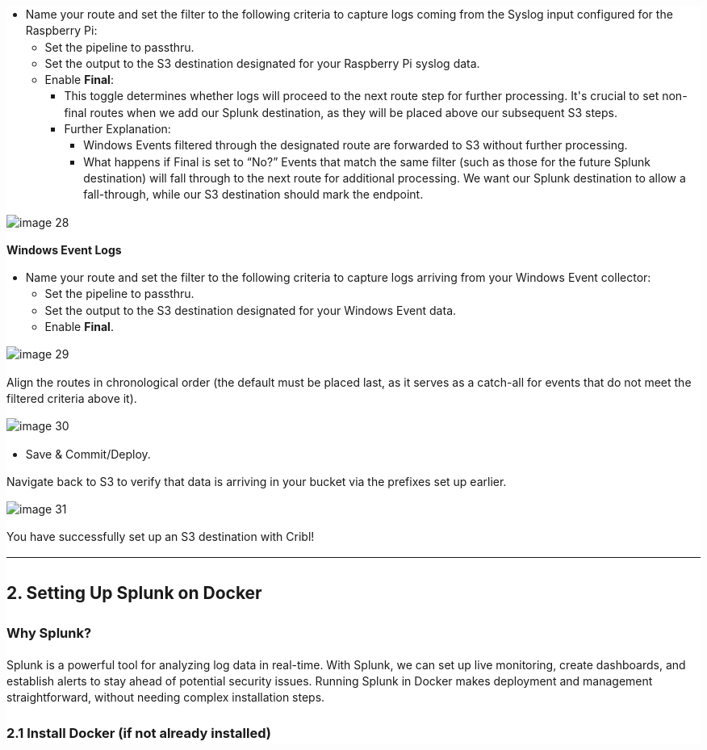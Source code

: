 - Name your route and set the filter to the following criteria to capture logs coming from the Syslog input configured for the Raspberry Pi:
    - Set the pipeline to passthru.
    - Set the output to the S3 destination designated for your Raspberry Pi syslog data.
    - Enable **Final**:
        - This toggle determines whether logs will proceed to the next route step for further processing. It's crucial to set non-final routes when we add our Splunk destination, as they will be placed above our subsequent S3 steps.
        - Further Explanation:
            - Windows Events filtered through the designated route are forwarded to S3 without further processing.
            - What happens if Final is set to “No?” Events that match the same filter (such as those for the future Splunk destination) will fall through to the next route for additional processing. We want our Splunk destination to allow a fall-through, while our S3 destination should mark the endpoint.

![image 28](https://github.com/user-attachments/assets/99d979e5-f5ab-47af-a1ee-057407f6fe53)

**Windows Event Logs**

- Name your route and set the filter to the following criteria to capture logs arriving from your Windows Event collector:
    - Set the pipeline to passthru.
    - Set the output to the S3 destination designated for your Windows Event data.
    - Enable **Final**.

![image 29](https://github.com/user-attachments/assets/f51c6212-16eb-4a51-8d9c-ff44268dac97)

Align the routes in chronological order (the default must be placed last, as it serves as a catch-all for events that do not meet the filtered criteria above it).

![image 30](https://github.com/user-attachments/assets/3c30ec09-8754-4d8d-961b-d46e96d02700)

- Save & Commit/Deploy.

Navigate back to S3 to verify that data is arriving in your bucket via the prefixes set up earlier.

![image 31](https://github.com/user-attachments/assets/9795fbb4-66f5-4ba7-81ff-eeaa5a3fb090)

You have successfully set up an S3 destination with Cribl!

---

## 2. Setting Up Splunk on Docker

### Why Splunk?

Splunk is a powerful tool for analyzing log data in real-time. With Splunk, we can set up live monitoring, create dashboards, and establish alerts to stay ahead of potential security issues. Running Splunk in Docker makes deployment and management straightforward, without needing complex installation steps.

### 2.1 Install Docker (if not already installed)
